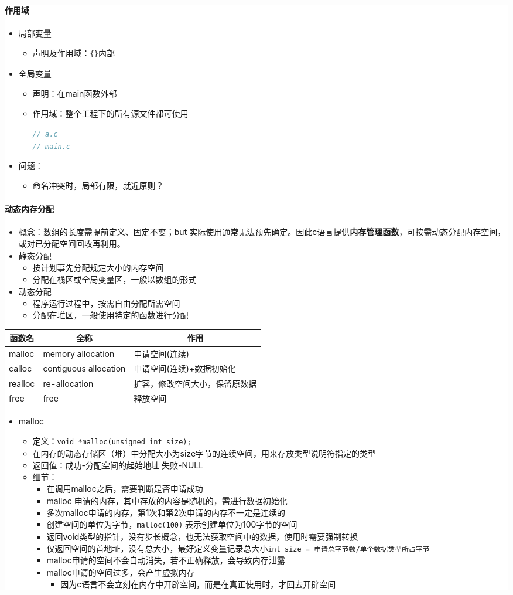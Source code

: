 

#### 作用域

- 局部变量

  - 声明及作用域：`{}`内部

- 全局变量

  - 声明：在main函数外部

  - 作用域：整个工程下的所有源文件都可使用

    ```c
    // a.c
    // main.c
    
    ```

    

- 问题：

  - 命名冲突时，局部有限，就近原则？







#### 动态内存分配

- 概念：数组的长度需提前定义、固定不变；but 实际使用通常无法预先确定。因此c语言提供**内存管理函数**，可按需动态分配内存空间，或对已分配空间回收再利用。
- 静态分配
  - 按计划事先分配规定大小的内存空间
  - 分配在栈区或全局变量区，一般以数组的形式
- 动态分配
  - 程序运行过程中，按需自由分配所需空间
  - 分配在堆区，一般使用特定的函数进行分配



| 函数名  | 全称                  | 作用                           |
| ------- | --------------------- | ------------------------------ |
| malloc  | memory allocation     | 申请空间(连续)                 |
| calloc  | contiguous allocation | 申请空间(连续)+数据初始化      |
| realloc | re-allocation         | 扩容，修改空间大小，保留原数据 |
| free    | free                  | 释放空间                       |





- malloc

  - 定义：`void *malloc(unsigned int size); `
  - 在内存的动态存储区（堆）中分配大小为size字节的连续空间，用来存放类型说明符指定的类型
  - 返回值：成功-分配空间的起始地址         失败-NULL
  - 细节：
    - 在调用malloc之后，需要判断是否申请成功
    - malloc 申请的内存，其中存放的内容是随机的，需进行数据初始化
    - 多次malloc申请的内存，第1次和第2次申请的内存不一定是连续的
    - 创建空间的单位为字节，`malloc(100)` 表示创建单位为100字节的空间
    - 返回void类型的指针，没有步长概念，也无法获取空间中的数据，使用时需要强制转换
    - 仅返回空间的首地址，没有总大小，最好定义变量记录总大小`int size = 申请总字节数/单个数据类型所占字节`
    - malloc申请的空间不会自动消失，若不正确释放，会导致内存泄露
    - malloc申请的空间过多，会产生虚拟内存
      - 因为c语言不会立刻在内存中开辟空间，而是在真正使用时，才回去开辟空间
